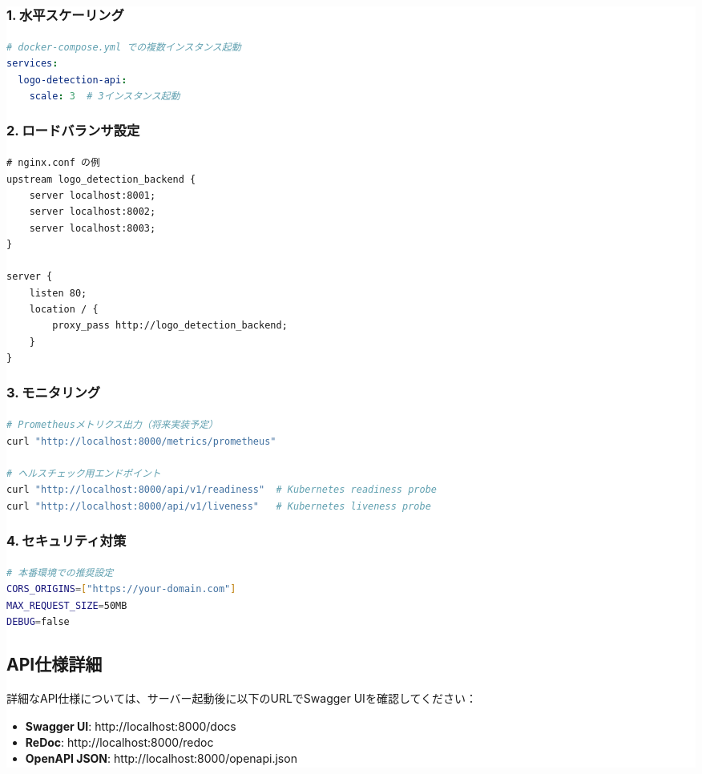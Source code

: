### 1. 水平スケーリング

```yaml
# docker-compose.yml での複数インスタンス起動
services:
  logo-detection-api:
    scale: 3  # 3インスタンス起動
```

### 2. ロードバランサ設定

```nginx
# nginx.conf の例
upstream logo_detection_backend {
    server localhost:8001;
    server localhost:8002;
    server localhost:8003;
}

server {
    listen 80;
    location / {
        proxy_pass http://logo_detection_backend;
    }
}
```

### 3. モニタリング

```bash
# Prometheusメトリクス出力（将来実装予定）
curl "http://localhost:8000/metrics/prometheus"

# ヘルスチェック用エンドポイント
curl "http://localhost:8000/api/v1/readiness"  # Kubernetes readiness probe
curl "http://localhost:8000/api/v1/liveness"   # Kubernetes liveness probe
```

### 4. セキュリティ対策

```bash
# 本番環境での推奨設定
CORS_ORIGINS=["https://your-domain.com"]
MAX_REQUEST_SIZE=50MB
DEBUG=false
```

## API仕様詳細

詳細なAPI仕様については、サーバー起動後に以下のURLでSwagger UIを確認してください：

- **Swagger UI**: http://localhost:8000/docs
- **ReDoc**: http://localhost:8000/redoc
- **OpenAPI JSON**: http://localhost:8000/openapi.json
